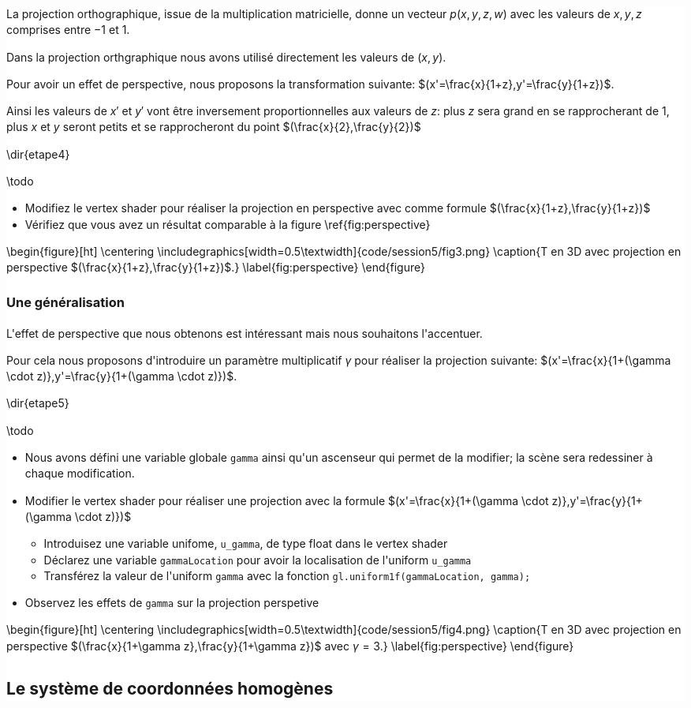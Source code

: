 La projection orthographique, issue de la multiplication matricielle, donne un vecteur $p(x,y,z,w)$ avec les valeurs de $x,y,z$ comprises entre $-1$ et $1$.

Dans la projection orthgraphique nous avons utilisé directement les valeurs de $(x,y)$.

Pour avoir un effet de perspective, nous proposons la transformation suivante: $(x'=\frac{x}{1+z},y'=\frac{y}{1+z})$.

Ainsi les valeurs de $x'$ et $y'$ vont être inversement proportionnelles aux valeurs de $z$: plus $z$ sera grand en se rapprocherant de $1$, plus $x$ et $y$ seront petits et se rapprocheront du point $(\frac{x}{2},\frac{y}{2})$

\dir{etape4}

\todo

- Modifiez le vertex shader pour réaliser la projection en perspective avec comme formule $(\frac{x}{1+z},\frac{y}{1+z})$
- Vérifiez que vous avez un résultat comparable à la figure \ref{fig:perspective}

\begin{figure}[ht]
\centering
\includegraphics[width=0.5\textwidth]{code/session5/fig3.png}
\caption{T en 3D avec projection en perspective $(\frac{x}{1+z},\frac{y}{1+z})$.}
\label{fig:perspective}
\end{figure}

### Une généralisation

L'effet de perspective que nous obtenons est intéressant mais nous souhaitons l'accentuer.

Pour cela nous proposons d'introduire un paramètre multiplicatif $\gamma$ pour réaliser la projection suivante: $(x'=\frac{x}{1+(\gamma \cdot z)},y'=\frac{y}{1+(\gamma \cdot z)})$.

\dir{etape5}

\todo

- Nous avons défini une variable globale `gamma` ainsi qu'un ascenseur qui permet de la modifier; la scène sera redessiner à chaque modification.
- Modifier le vertex shader pour réaliser une projection avec la formule $(x'=\frac{x}{1+(\gamma \cdot z)},y'=\frac{y}{1+(\gamma \cdot z)})$

  - Introduisez une variable unifome, `u_gamma`, de type float dans le vertex shader
  - Déclarez une variable `gammaLocation` pour avoir la localisation de l'uniform `u_gamma`
  - Transférez la valeur de l'uniform `gamma` avec la fonction `gl.uniform1f(gammaLocation, gamma);`

- Observez les effets de `gamma` sur la projection perspetive

\begin{figure}[ht]
\centering
\includegraphics[width=0.5\textwidth]{code/session5/fig4.png}
\caption{T en 3D avec projection en perspective $(\frac{x}{1+\gamma z},\frac{y}{1+\gamma z})$ avec $\gamma=3$.}
\label{fig:perspective}
\end{figure}

## Le système de coordonnées homogènes
